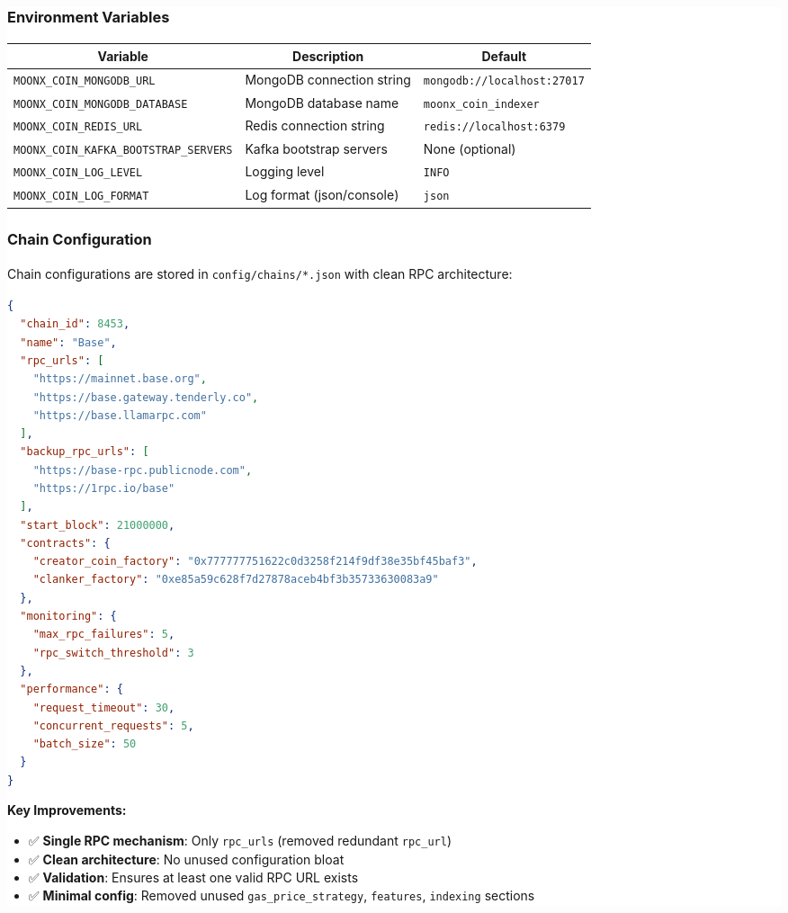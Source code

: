 ### Environment Variables

| Variable | Description | Default |
|----------|-------------|---------|
| `MOONX_COIN_MONGODB_URL` | MongoDB connection string | `mongodb://localhost:27017` |
| `MOONX_COIN_MONGODB_DATABASE` | MongoDB database name | `moonx_coin_indexer` |
| `MOONX_COIN_REDIS_URL` | Redis connection string | `redis://localhost:6379` |
| `MOONX_COIN_KAFKA_BOOTSTRAP_SERVERS` | Kafka bootstrap servers | None (optional) |
| `MOONX_COIN_LOG_LEVEL` | Logging level | `INFO` |
| `MOONX_COIN_LOG_FORMAT` | Log format (json/console) | `json` |

### Chain Configuration

Chain configurations are stored in `config/chains/*.json` with clean RPC architecture:

```json
{
  "chain_id": 8453,
  "name": "Base",
  "rpc_urls": [
    "https://mainnet.base.org",
    "https://base.gateway.tenderly.co", 
    "https://base.llamarpc.com"
  ],
  "backup_rpc_urls": [
    "https://base-rpc.publicnode.com",
    "https://1rpc.io/base"
  ],
  "start_block": 21000000,
  "contracts": {
    "creator_coin_factory": "0x777777751622c0d3258f214f9df38e35bf45baf3",
    "clanker_factory": "0xe85a59c628f7d27878aceb4bf3b35733630083a9"
  },
  "monitoring": {
    "max_rpc_failures": 5,
    "rpc_switch_threshold": 3
  },
  "performance": {
    "request_timeout": 30,
    "concurrent_requests": 5,
    "batch_size": 50
  }
}
```

**Key Improvements:**
- ✅ **Single RPC mechanism**: Only `rpc_urls` (removed redundant `rpc_url`)  
- ✅ **Clean architecture**: No unused configuration bloat
- ✅ **Validation**: Ensures at least one valid RPC URL exists
- ✅ **Minimal config**: Removed unused `gas_price_strategy`, `features`, `indexing` sections
